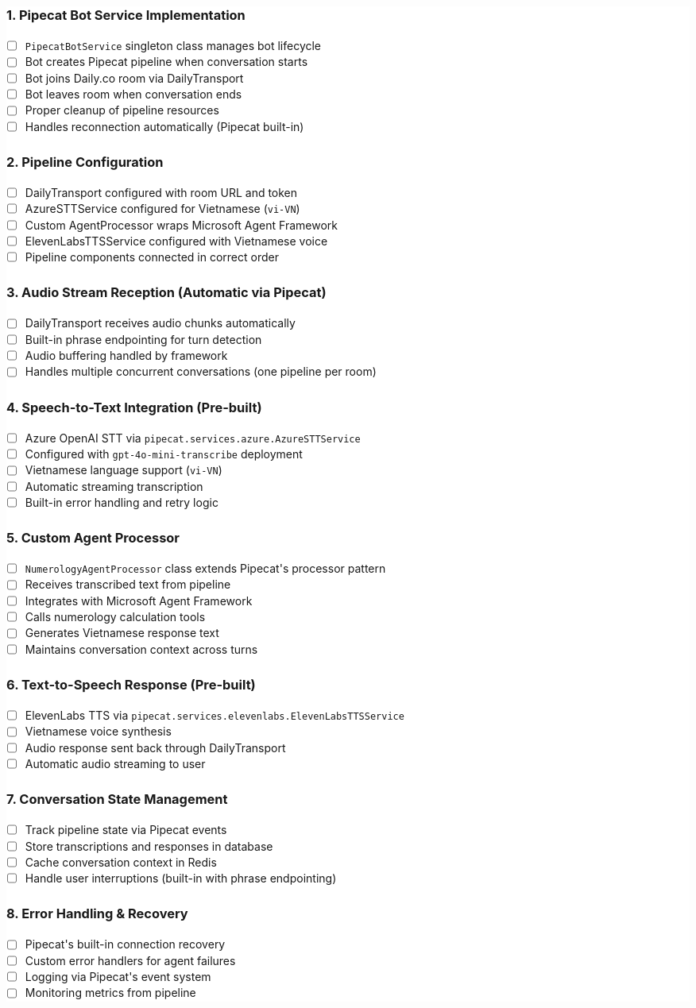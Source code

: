 ### 1. Pipecat Bot Service Implementation
- [ ] `PipecatBotService` singleton class manages bot lifecycle
- [ ] Bot creates Pipecat pipeline when conversation starts
- [ ] Bot joins Daily.co room via DailyTransport
- [ ] Bot leaves room when conversation ends
- [ ] Proper cleanup of pipeline resources
- [ ] Handles reconnection automatically (Pipecat built-in)

### 2. Pipeline Configuration
- [ ] DailyTransport configured with room URL and token
- [ ] AzureSTTService configured for Vietnamese (`vi-VN`)
- [ ] Custom AgentProcessor wraps Microsoft Agent Framework
- [ ] ElevenLabsTTSService configured with Vietnamese voice
- [ ] Pipeline components connected in correct order

### 3. Audio Stream Reception (Automatic via Pipecat)
- [ ] DailyTransport receives audio chunks automatically
- [ ] Built-in phrase endpointing for turn detection
- [ ] Audio buffering handled by framework
- [ ] Handles multiple concurrent conversations (one pipeline per room)

### 4. Speech-to-Text Integration (Pre-built)
- [ ] Azure OpenAI STT via `pipecat.services.azure.AzureSTTService`
- [ ] Configured with `gpt-4o-mini-transcribe` deployment
- [ ] Vietnamese language support (`vi-VN`)
- [ ] Automatic streaming transcription
- [ ] Built-in error handling and retry logic

### 5. Custom Agent Processor
- [ ] `NumerologyAgentProcessor` class extends Pipecat's processor pattern
- [ ] Receives transcribed text from pipeline
- [ ] Integrates with Microsoft Agent Framework
- [ ] Calls numerology calculation tools
- [ ] Generates Vietnamese response text
- [ ] Maintains conversation context across turns

### 6. Text-to-Speech Response (Pre-built)
- [ ] ElevenLabs TTS via `pipecat.services.elevenlabs.ElevenLabsTTSService`
- [ ] Vietnamese voice synthesis
- [ ] Audio response sent back through DailyTransport
- [ ] Automatic audio streaming to user

### 7. Conversation State Management
- [ ] Track pipeline state via Pipecat events
- [ ] Store transcriptions and responses in database
- [ ] Cache conversation context in Redis
- [ ] Handle user interruptions (built-in with phrase endpointing)

### 8. Error Handling & Recovery
- [ ] Pipecat's built-in connection recovery
- [ ] Custom error handlers for agent failures
- [ ] Logging via Pipecat's event system
- [ ] Monitoring metrics from pipeline
